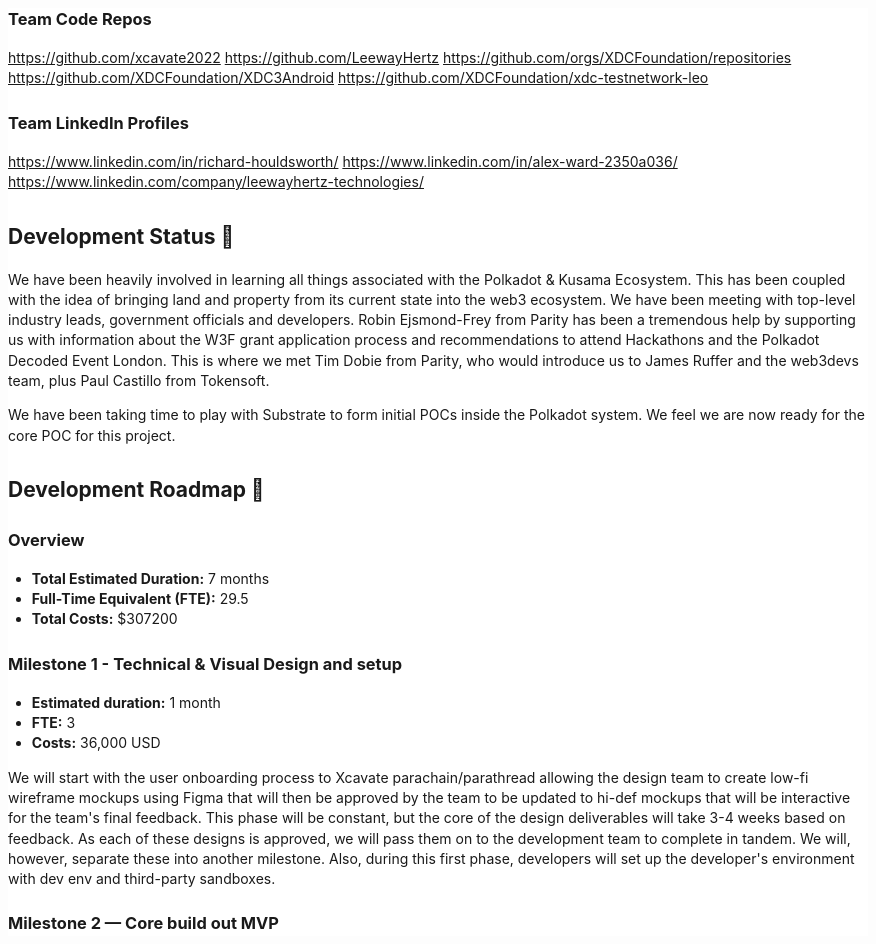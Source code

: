 ### Team Code Repos

https://github.com/xcavate2022
https://github.com/LeewayHertz
https://github.com/orgs/XDCFoundation/repositories
https://github.com/XDCFoundation/XDC3Android
https://github.com/XDCFoundation/xdc-testnetwork-leo

### Team LinkedIn Profiles

https://www.linkedin.com/in/richard-houldsworth/ 
https://www.linkedin.com/in/alex-ward-2350a036/
https://www.linkedin.com/company/leewayhertz-technologies/

## Development Status :open_book:

We have been heavily involved in learning all things associated with the Polkadot & Kusama Ecosystem. This has been coupled with the idea of bringing land and property from its current state into the web3 ecosystem. We have been meeting with top-level industry leads, government officials and developers.
Robin Ejsmond-Frey from Parity has been a tremendous help by supporting us with information about the W3F grant application process and recommendations to attend Hackathons and the Polkadot Decoded Event London. This is where we met Tim Dobie from Parity, who would introduce us to James Ruffer and the web3devs team, plus Paul Castillo from Tokensoft.

We have been taking time to play with Substrate to form initial POCs inside the Polkadot system. We feel we are now ready for the core POC for this project.


## Development Roadmap :nut_and_bolt:

### Overview

- **Total Estimated Duration:** 7 months
- **Full-Time Equivalent (FTE):**  29.5
- **Total Costs:** $307200

### Milestone 1 - Technical & Visual Design and setup

- **Estimated duration:** 1 month
- **FTE:**  3
- **Costs:** 36,000 USD

We will start with the user onboarding process to Xcavate parachain/parathread allowing the design team to create low-fi wireframe mockups using Figma that will then be approved by the team to be updated to hi-def mockups that will be interactive for the team's final feedback. This phase will be constant, but the core of the design deliverables will take 3-4 weeks based on feedback. As each of these designs is approved, we will pass them on to the development team to complete in tandem. We will, however, separate these into another milestone. Also, during this first phase, developers will set up the developer's environment with dev env and third-party sandboxes.

### Milestone 2 — Core build out MVP
